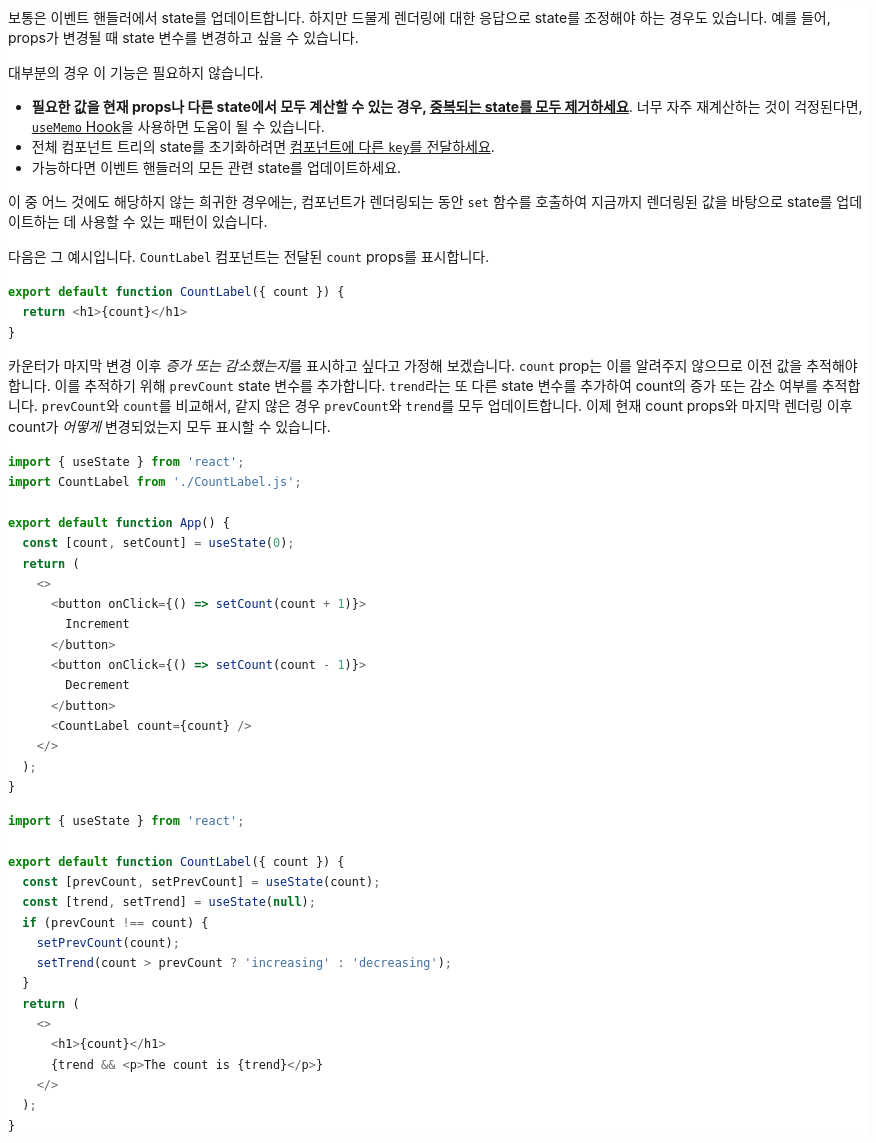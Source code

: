 보통은 이벤트 핸들러에서 state를 업데이트합니다. 하지만 드물게 렌더링에 대한 응답으로 state를 조정해야 하는 경우도 있습니다. 예를 들어, props가 변경될 때 state 변수를 변경하고 싶을 수 있습니다.

대부분의 경우 이 기능은 필요하지 않습니다.

* **필요한 값을 현재 props나 다른 state에서 모두 계산할 수 있는 경우, [중복되는 state를 모두 제거하세요](#resetting-state-with-a-key)**. 너무 자주 재계산하는 것이 걱정된다면, [`useMemo` Hook](#resetting-state-with-a-key)을 사용하면 도움이 될 수 있습니다.
* 전체 컴포넌트 트리의 state를 초기화하려면 [컴포넌트에 다른 `key`를 전달하세요](#resetting-state-with-a-key).
* 가능하다면 이벤트 핸들러의 모든 관련 state를 업데이트하세요.

이 중 어느 것에도 해당하지 않는 희귀한 경우에는, 컴포넌트가 렌더링되는 동안 `set` 함수를 호출하여 지금까지 렌더링된 값을 바탕으로 state를 업데이트하는 데 사용할 수 있는 패턴이 있습니다.

다음은 그 예시입니다. `CountLabel` 컴포넌트는 전달된 `count` props를 표시합니다.

```js src/CountLabel.js
export default function CountLabel({ count }) {
  return <h1>{count}</h1>
}
```

카운터가 마지막 변경 이후 *증가 또는 감소했는지*를 표시하고 싶다고 가정해 보겠습니다. `count` prop는 이를 알려주지 않으므로 이전 값을 추적해야 합니다. 이를 추적하기 위해 `prevCount` state 변수를 추가합니다. `trend`라는 또 다른 state 변수를 추가하여 count의 증가 또는 감소 여부를 추적합니다. `prevCount`와 `count`를 비교해서, 같지 않은 경우 `prevCount`와 `trend`를 모두 업데이트합니다. 이제 현재 count props와 마지막 렌더링 이후 count가 *어떻게* 변경되었는지 모두 표시할 수 있습니다.

<Sandpack>

```js src/App.js
import { useState } from 'react';
import CountLabel from './CountLabel.js';

export default function App() {
  const [count, setCount] = useState(0);
  return (
    <>
      <button onClick={() => setCount(count + 1)}>
        Increment
      </button>
      <button onClick={() => setCount(count - 1)}>
        Decrement
      </button>
      <CountLabel count={count} />
    </>
  );
}
```

```js src/CountLabel.js active
import { useState } from 'react';

export default function CountLabel({ count }) {
  const [prevCount, setPrevCount] = useState(count);
  const [trend, setTrend] = useState(null);
  if (prevCount !== count) {
    setPrevCount(count);
    setTrend(count > prevCount ? 'increasing' : 'decreasing');
  }
  return (
    <>
      <h1>{count}</h1>
      {trend && <p>The count is {trend}</p>}
    </>
  );
}
```
